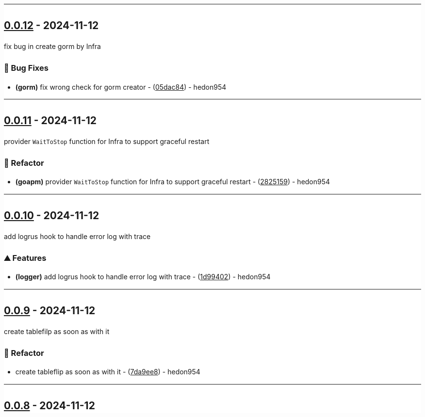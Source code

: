 

---
## [0.0.12](https://github.com/hedon954/goapm/compare/v0.0.11..v0.0.12) - 2024-11-12

fix bug in create gorm by Infra

### 🐛 Bug Fixes

- **(gorm)** fix wrong check for gorm creator - ([05dac84](https://github.com/hedon954/goapm/commit/05dac842ed8966904c22ec4645d980488ada04b7)) - hedon954



---
## [0.0.11](https://github.com/hedon954/goapm/compare/v0.0.10..v0.0.11) - 2024-11-12

provider `WaitToStop` function for Infra to support graceful restart

### 🚜 Refactor

- **(goapm)** provider `WaitToStop` function for Infra to support graceful restart - ([2825159](https://github.com/hedon954/goapm/commit/2825159c8db1da19c2599439adb1cf1f15922def)) - hedon954



---
## [0.0.10](https://github.com/hedon954/goapm/compare/v0.0.9..v0.0.10) - 2024-11-12

add logrus hook to handle error log with trace

### ⛰️ Features

- **(logger)** add logrus hook to handle error log with trace - ([1d99402](https://github.com/hedon954/goapm/commit/1d99402825757a1ee403dc67f795ad22f74f6195)) - hedon954



---
## [0.0.9](https://github.com/hedon954/goapm/compare/v0.0.8..v0.0.9) - 2024-11-12

create tablefilp as soon as with it

### 🚜 Refactor

- create tableflip as soon as with it - ([7da9ee8](https://github.com/hedon954/goapm/commit/7da9ee8f4b1379bf0f711036c8d8f6d48c690797)) - hedon954



---
## [0.0.8](https://github.com/hedon954/goapm/compare/v0.0.7..v0.0.8) - 2024-11-12

